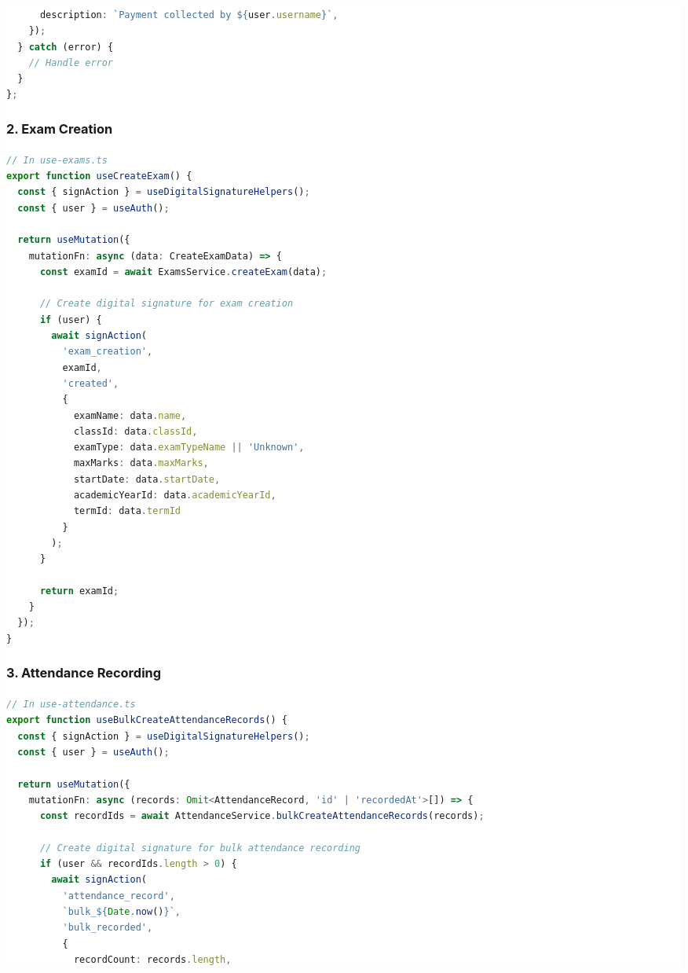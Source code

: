 ```typescript
      description: `Payment collected by ${user.username}`,
    });
  } catch (error) {
    // Handle error
  }
};
```

### 2. Exam Creation

```typescript
// In use-exams.ts
export function useCreateExam() {
  const { signAction } = useDigitalSignatureHelpers();
  const { user } = useAuth();

  return useMutation({
    mutationFn: async (data: CreateExamData) => {
      const examId = await ExamsService.createExam(data);
      
      // Create digital signature for exam creation
      if (user) {
        await signAction(
          'exam_creation',
          examId,
          'created',
          {
            examName: data.name,
            classId: data.classId,
            examType: data.examTypeName || 'Unknown',
            maxMarks: data.maxMarks,
            startDate: data.startDate,
            academicYearId: data.academicYearId,
            termId: data.termId
          }
        );
      }
      
      return examId;
    }
  });
}
```

### 3. Attendance Recording

```typescript
// In use-attendance.ts
export function useBulkCreateAttendanceRecords() {
  const { signAction } = useDigitalSignatureHelpers();
  const { user } = useAuth();

  return useMutation({
    mutationFn: async (records: Omit<AttendanceRecord, 'id' | 'recordedAt'>[]) => {
      const recordIds = await AttendanceService.bulkCreateAttendanceRecords(records);
      
      // Create digital signature for bulk attendance recording
      if (user && recordIds.length > 0) {
        await signAction(
          'attendance_record',
          `bulk_${Date.now()}`,
          'bulk_recorded',
          {
            recordCount: records.length,
```